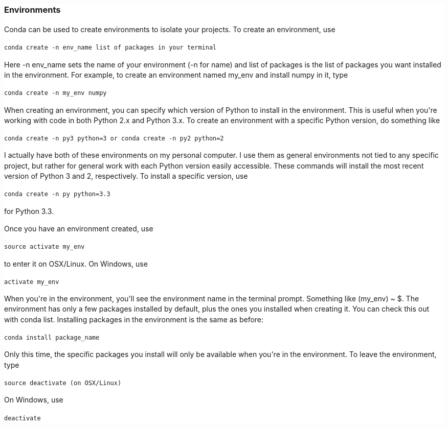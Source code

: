 ```
```

### Environments

Conda can be used to create environments to isolate your projects. To create an environment, use 
```
conda create -n env_name list of packages in your terminal
```
Here -n env_name sets the name of your environment (-n for name) and list of packages is the list of packages you want installed in the environment. For example, to create an environment named my_env and install numpy in it, type 
```
conda create -n my_env numpy
```
When creating an environment, you can specify which version of Python to install in the environment. This is useful when you're working with code in both Python 2.x and Python 3.x. To create an environment with a specific Python version, do something like 
```
conda create -n py3 python=3 or conda create -n py2 python=2
```
I actually have both of these environments on my personal computer. I use them as general environments not tied to any specific project, but rather for general work with each Python version easily accessible. These commands will install the most recent version of Python 3 and 2, respectively. To install a specific version, use 

```
conda create -n py python=3.3
```
for Python 3.3.

Once you have an environment created, use 
```
source activate my_env 
```
to enter it on OSX/Linux. On Windows, use 
```
activate my_env
```
When you're in the environment, you'll see the environment name in the terminal prompt. Something like (my_env) ~ $. The environment has only a few packages installed by default, plus the ones you installed when creating it. You can check this out with conda list. Installing packages in the environment is the same as before: 
```
conda install package_name
```
Only this time, the specific packages you install will only be available when you're in the environment. To leave the environment, type 
```
source deactivate (on OSX/Linux)
```
On Windows, use

```
deactivate
```
